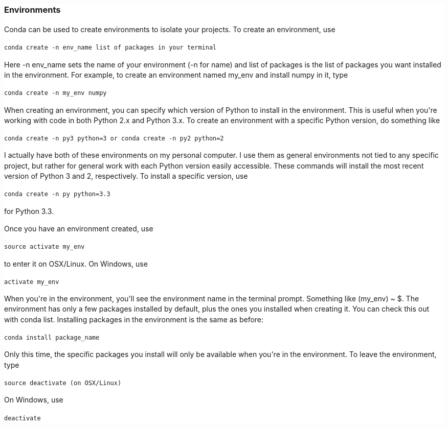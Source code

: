 ```
```

### Environments

Conda can be used to create environments to isolate your projects. To create an environment, use 
```
conda create -n env_name list of packages in your terminal
```
Here -n env_name sets the name of your environment (-n for name) and list of packages is the list of packages you want installed in the environment. For example, to create an environment named my_env and install numpy in it, type 
```
conda create -n my_env numpy
```
When creating an environment, you can specify which version of Python to install in the environment. This is useful when you're working with code in both Python 2.x and Python 3.x. To create an environment with a specific Python version, do something like 
```
conda create -n py3 python=3 or conda create -n py2 python=2
```
I actually have both of these environments on my personal computer. I use them as general environments not tied to any specific project, but rather for general work with each Python version easily accessible. These commands will install the most recent version of Python 3 and 2, respectively. To install a specific version, use 

```
conda create -n py python=3.3
```
for Python 3.3.

Once you have an environment created, use 
```
source activate my_env 
```
to enter it on OSX/Linux. On Windows, use 
```
activate my_env
```
When you're in the environment, you'll see the environment name in the terminal prompt. Something like (my_env) ~ $. The environment has only a few packages installed by default, plus the ones you installed when creating it. You can check this out with conda list. Installing packages in the environment is the same as before: 
```
conda install package_name
```
Only this time, the specific packages you install will only be available when you're in the environment. To leave the environment, type 
```
source deactivate (on OSX/Linux)
```
On Windows, use

```
deactivate
```
